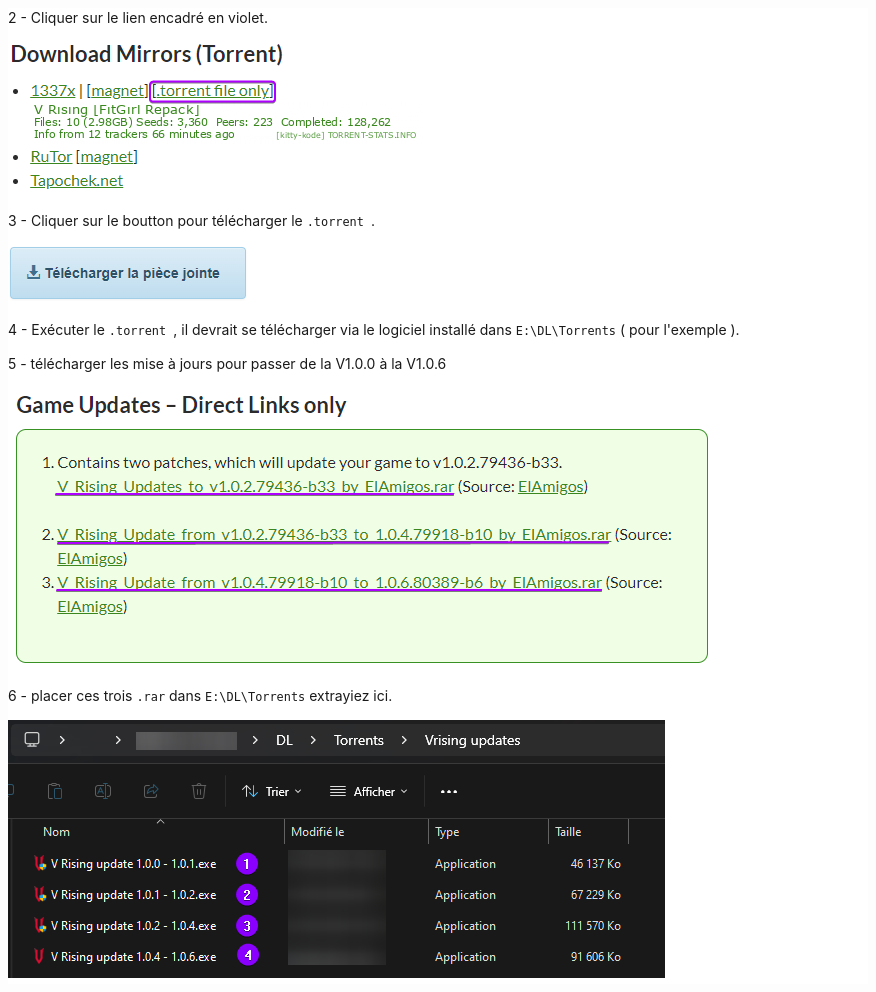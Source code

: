 2 - Cliquer sur le lien encadré en violet.

![tuto_Vrising_001](https://raw.githubusercontent.com/itsumiuwu/VRising/main/public/img/tuto_Vrising_001.png)

3 - Cliquer sur le boutton pour télécharger le `.torrent `.

![tuto_Vrising_002](https://raw.githubusercontent.com/itsumiuwu/VRising/main/public/img/tuto_Vrising_002.png)

4 - Exécuter le `.torrent `, il devrait se télécharger via le logiciel installé dans ` E:\DL\Torrents ` ( pour l'exemple ).

5 - télécharger les mise à jours pour passer de la V1.0.0 à la V1.0.6

![tuto_Vrising_010](https://raw.githubusercontent.com/itsumiuwu/VRising/main/public/img/tuto_Vrising_010.png)

6 - placer ces trois `.rar` dans ` E:\DL\Torrents ` extrayiez ici.

![tuto_Vrising_011](https://raw.githubusercontent.com/itsumiuwu/VRising/main/public/img/tuto_Vrising_011.png)
